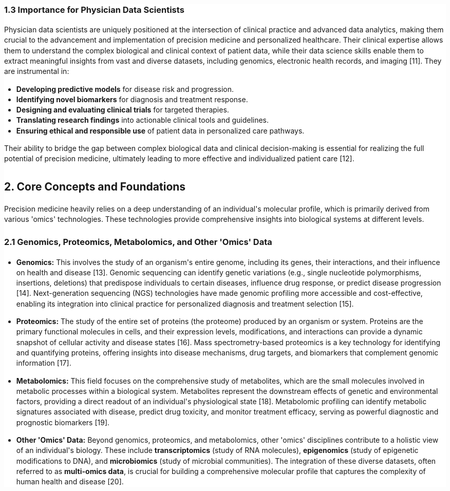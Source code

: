 ### 1.3 Importance for Physician Data Scientists

Physician data scientists are uniquely positioned at the intersection of clinical practice and advanced data analytics, making them crucial to the advancement and implementation of precision medicine and personalized healthcare. Their clinical expertise allows them to understand the complex biological and clinical context of patient data, while their data science skills enable them to extract meaningful insights from vast and diverse datasets, including genomics, electronic health records, and imaging [11]. They are instrumental in:

-   **Developing predictive models** for disease risk and progression.
-   **Identifying novel biomarkers** for diagnosis and treatment response.
-   **Designing and evaluating clinical trials** for targeted therapies.
-   **Translating research findings** into actionable clinical tools and guidelines.
-   **Ensuring ethical and responsible use** of patient data in personalized care pathways.

Their ability to bridge the gap between complex biological data and clinical decision-making is essential for realizing the full potential of precision medicine, ultimately leading to more effective and individualized patient care [12].



## 2. Core Concepts and Foundations

Precision medicine heavily relies on a deep understanding of an individual's molecular profile, which is primarily derived from various 'omics' technologies. These technologies provide comprehensive insights into biological systems at different levels.

### 2.1 Genomics, Proteomics, Metabolomics, and Other 'Omics' Data

-   **Genomics:** This involves the study of an organism's entire genome, including its genes, their interactions, and their influence on health and disease [13]. Genomic sequencing can identify genetic variations (e.g., single nucleotide polymorphisms, insertions, deletions) that predispose individuals to certain diseases, influence drug response, or predict disease progression [14]. Next-generation sequencing (NGS) technologies have made genomic profiling more accessible and cost-effective, enabling its integration into clinical practice for personalized diagnosis and treatment selection [15].

-   **Proteomics:** The study of the entire set of proteins (the proteome) produced by an organism or system. Proteins are the primary functional molecules in cells, and their expression levels, modifications, and interactions can provide a dynamic snapshot of cellular activity and disease states [16]. Mass spectrometry-based proteomics is a key technology for identifying and quantifying proteins, offering insights into disease mechanisms, drug targets, and biomarkers that complement genomic information [17].

-   **Metabolomics:** This field focuses on the comprehensive study of metabolites, which are the small molecules involved in metabolic processes within a biological system. Metabolites represent the downstream effects of genetic and environmental factors, providing a direct readout of an individual's physiological state [18]. Metabolomic profiling can identify metabolic signatures associated with disease, predict drug toxicity, and monitor treatment efficacy, serving as powerful diagnostic and prognostic biomarkers [19].

-   **Other 'Omics' Data:** Beyond genomics, proteomics, and metabolomics, other 'omics' disciplines contribute to a holistic view of an individual's biology. These include **transcriptomics** (study of RNA molecules), **epigenomics** (study of epigenetic modifications to DNA), and **microbiomics** (study of microbial communities). The integration of these diverse datasets, often referred to as **multi-omics data**, is crucial for building a comprehensive molecular profile that captures the complexity of human health and disease [20].
